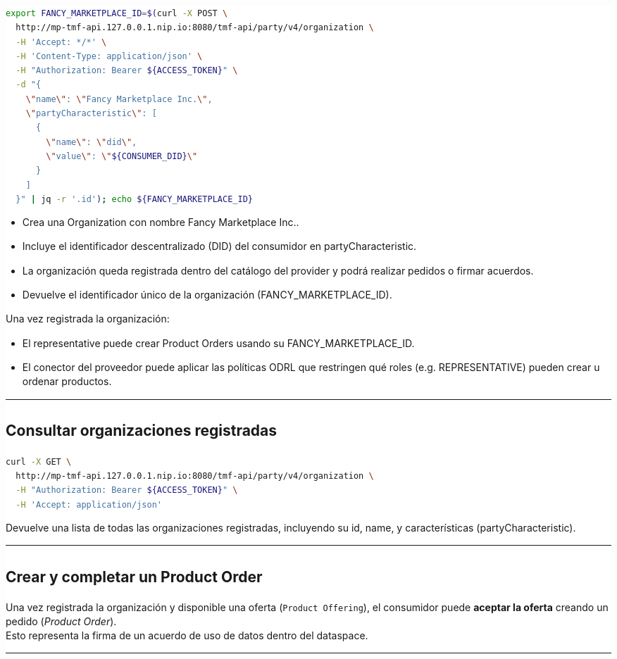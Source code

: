 
```bash
export FANCY_MARKETPLACE_ID=$(curl -X POST \
  http://mp-tmf-api.127.0.0.1.nip.io:8080/tmf-api/party/v4/organization \
  -H 'Accept: */*' \
  -H 'Content-Type: application/json' \
  -H "Authorization: Bearer ${ACCESS_TOKEN}" \
  -d "{
    \"name\": \"Fancy Marketplace Inc.\",
    \"partyCharacteristic\": [
      {
        \"name\": \"did\",
        \"value\": \"${CONSUMER_DID}\"
      }
    ]
  }" | jq -r '.id'); echo ${FANCY_MARKETPLACE_ID}
```

- Crea una Organization con nombre Fancy Marketplace Inc..

- Incluye el identificador descentralizado (DID) del consumidor en partyCharacteristic.

- La organización queda registrada dentro del catálogo del provider y podrá realizar pedidos o firmar acuerdos.

- Devuelve el identificador único de la organización (FANCY_MARKETPLACE_ID).

Una vez registrada la organización:

- El representative puede crear Product Orders usando su FANCY_MARKETPLACE_ID.

- El conector del proveedor puede aplicar las políticas ODRL que restringen qué roles (e.g. REPRESENTATIVE) pueden crear u ordenar productos.

---

## Consultar organizaciones registradas
```bash
curl -X GET \
  http://mp-tmf-api.127.0.0.1.nip.io:8080/tmf-api/party/v4/organization \
  -H "Authorization: Bearer ${ACCESS_TOKEN}" \
  -H 'Accept: application/json'
```
Devuelve una lista de todas las organizaciones registradas, incluyendo su id, name, y características (partyCharacteristic).

---

## Crear y completar un Product Order

Una vez registrada la organización y disponible una oferta (`Product Offering`), el consumidor puede **aceptar la oferta** creando un pedido (*Product Order*).  
Esto representa la firma de un acuerdo de uso de datos dentro del dataspace.

---
